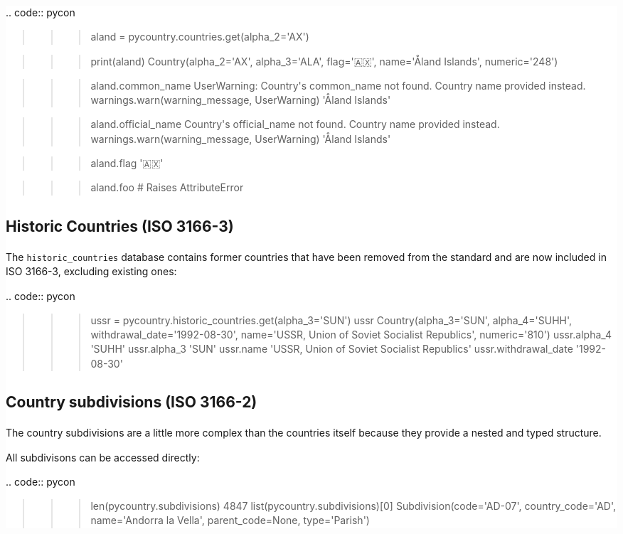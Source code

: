 .. code:: pycon

  > > > aland = pycountry.countries.get(alpha_2='AX')

  > > > print(aland)
  Country(alpha_2='AX', alpha_3='ALA', flag='🇦🇽', name='Åland Islands', numeric='248')

  > > > aland.common_name
  UserWarning: Country's common_name not found. Country name provided instead.
    warnings.warn(warning_message, UserWarning)
  'Åland Islands'

  > > > aland.official_name
  Country's official_name not found. Country name provided instead.
    warnings.warn(warning_message, UserWarning)
  'Åland Islands'

  > > > aland.flag
  '🇦🇽'

  > > > aland.foo # Raises AttributeError

Historic Countries (ISO 3166-3)
-------------------------------

The `historic_countries` database contains former countries that have been
removed from the standard and are now included in ISO 3166-3, excluding
existing ones:

.. code:: pycon

 > > > ussr = pycountry.historic_countries.get(alpha_3='SUN')
 > > > ussr
 Country(alpha_3='SUN', alpha_4='SUHH', withdrawal_date='1992-08-30', name='USSR, Union of Soviet Socialist Republics', numeric='810')
 > > > ussr.alpha_4
 'SUHH'
 > > > ussr.alpha_3
 'SUN'
 > > > ussr.name
 'USSR, Union of Soviet Socialist Republics'
 > > > ussr.withdrawal_date
 '1992-08-30'


Country subdivisions (ISO 3166-2)
---------------------------------

The country subdivisions are a little more complex than the countries itself
because they provide a nested and typed structure.

All subdivisons can be accessed directly:

.. code:: pycon

  > > > len(pycountry.subdivisions)
  4847
  > > > list(pycountry.subdivisions)[0]
  Subdivision(code='AD-07', country_code='AD', name='Andorra la Vella', parent_code=None, type='Parish')

